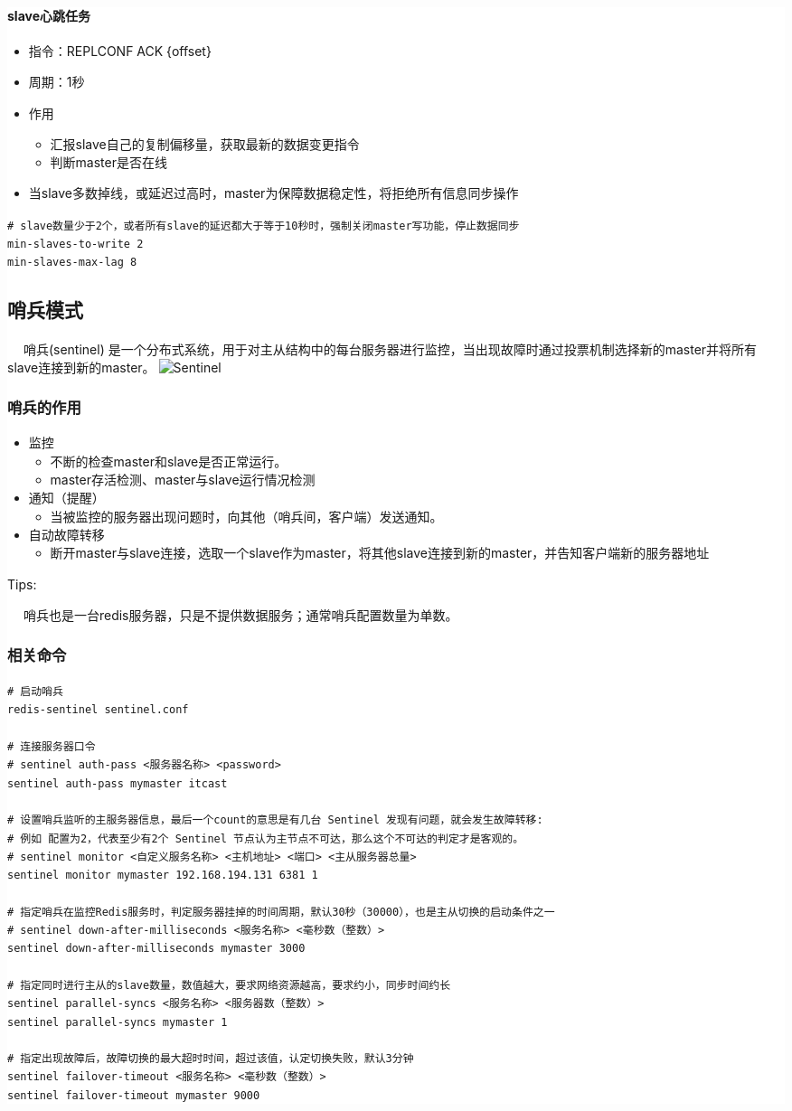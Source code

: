 #### slave心跳任务
- 指令：REPLCONF ACK \{offset}
- 周期：1秒
- 作用
    - 汇报slave自己的复制偏移量，获取最新的数据变更指令
    - 判断master是否在线

- 当slave多数掉线，或延迟过高时，master为保障数据稳定性，将拒绝所有信息同步操作
```shell
# slave数量少于2个，或者所有slave的延迟都大于等于10秒时，强制关闭master写功能，停止数据同步
min-slaves-to-write 2
min-slaves-max-lag 8
```

## 哨兵模式
&emsp; 哨兵(sentinel) 是一个分布式系统，用于对主从结构中的每台服务器进行监控，当出现故障时通过投票机制选择新的master并将所有slave连接到新的master。
![Sentinel](/public/database/redis/Sentinel.png)

### 哨兵的作用
- 监控
    - 不断的检查master和slave是否正常运行。
    - master存活检测、master与slave运行情况检测
- 通知（提醒）
    - 当被监控的服务器出现问题时，向其他（哨兵间，客户端）发送通知。
- 自动故障转移
    - 断开master与slave连接，选取一个slave作为master，将其他slave连接到新的master，并告知客户端新的服务器地址

Tips:

&emsp; 哨兵也是一台redis服务器，只是不提供数据服务；通常哨兵配置数量为单数。

### 相关命令
```shell
# 启动哨兵
redis-sentinel sentinel.conf

# 连接服务器口令
# sentinel auth-pass <服务器名称> <password>
sentinel auth-pass mymaster itcast

# 设置哨兵监听的主服务器信息，最后一个count的意思是有几台 Sentinel 发现有问题，就会发生故障转移:
# 例如 配置为2，代表至少有2个 Sentinel 节点认为主节点不可达，那么这个不可达的判定才是客观的。
# sentinel monitor <自定义服务名称> <主机地址> <端口> <主从服务器总量>
sentinel monitor mymaster 192.168.194.131 6381 1

# 指定哨兵在监控Redis服务时，判定服务器挂掉的时间周期，默认30秒（30000），也是主从切换的启动条件之一
# sentinel down-after-milliseconds <服务名称> <毫秒数（整数）>
sentinel down-after-milliseconds mymaster 3000

# 指定同时进行主从的slave数量，数值越大，要求网络资源越高，要求约小，同步时间约长
sentinel parallel-syncs <服务名称> <服务器数（整数）>
sentinel parallel-syncs mymaster 1

# 指定出现故障后，故障切换的最大超时时间，超过该值，认定切换失败，默认3分钟
sentinel failover-timeout <服务名称> <毫秒数（整数）>
sentinel failover-timeout mymaster 9000
```
